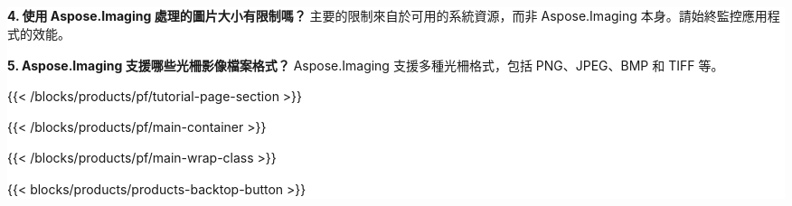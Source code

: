 **4. 使用 Aspose.Imaging 處理的圖片大小有限制嗎？**
主要的限制來自於可用的系統資源，而非 Aspose.Imaging 本身。請始終監控應用程式的效能。

**5. Aspose.Imaging 支援哪些光柵影像檔案格式？**
Aspose.Imaging 支援多種光柵格式，包括 PNG、JPEG、BMP 和 TIFF 等。

{{< /blocks/products/pf/tutorial-page-section >}}

{{< /blocks/products/pf/main-container >}}

{{< /blocks/products/pf/main-wrap-class >}}

{{< blocks/products/products-backtop-button >}}